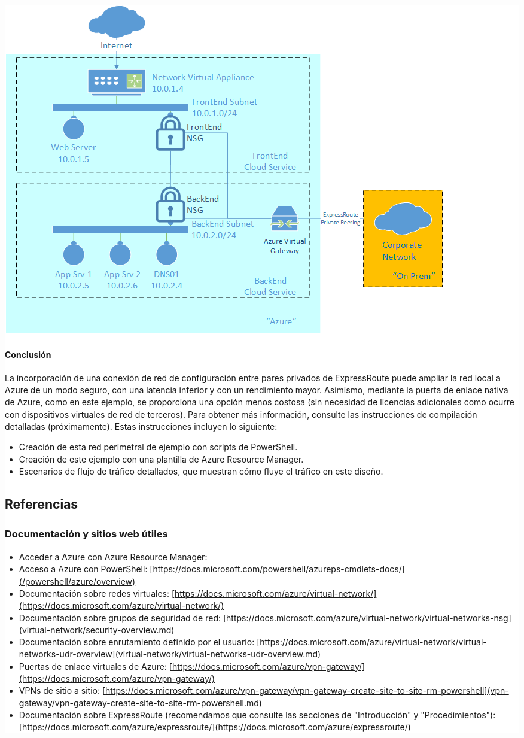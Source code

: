 [![17]][17]

#### <a name="conclusion"></a>Conclusión
La incorporación de una conexión de red de configuración entre pares privados de ExpressRoute puede ampliar la red local a Azure de un modo seguro, con una latencia inferior y con un rendimiento mayor. Asimismo, mediante la puerta de enlace nativa de Azure, como en este ejemplo, se proporciona una opción menos costosa (sin necesidad de licencias adicionales como ocurre con dispositivos virtuales de red de terceros). Para obtener más información, consulte las instrucciones de compilación detalladas (próximamente). Estas instrucciones incluyen lo siguiente:

* Creación de esta red perimetral de ejemplo con scripts de PowerShell.
* Creación de este ejemplo con una plantilla de Azure Resource Manager.
* Escenarios de flujo de tráfico detallados, que muestran cómo fluye el tráfico en este diseño.

## <a name="references"></a>Referencias
### <a name="helpful-websites-and-documentation"></a>Documentación y sitios web útiles
* Acceder a Azure con Azure Resource Manager:
* Acceso a Azure con PowerShell: [https://docs.microsoft.com/powershell/azureps-cmdlets-docs/](/powershell/azure/overview)
* Documentación sobre redes virtuales: [https://docs.microsoft.com/azure/virtual-network/](https://docs.microsoft.com/azure/virtual-network/)
* Documentación sobre grupos de seguridad de red: [https://docs.microsoft.com/azure/virtual-network/virtual-networks-nsg](virtual-network/security-overview.md)
* Documentación sobre enrutamiento definido por el usuario: [https://docs.microsoft.com/azure/virtual-network/virtual-networks-udr-overview](virtual-network/virtual-networks-udr-overview.md)
* Puertas de enlace virtuales de Azure: [https://docs.microsoft.com/azure/vpn-gateway/](https://docs.microsoft.com/azure/vpn-gateway/)
* VPNs de sitio a sitio: [https://docs.microsoft.com/azure/vpn-gateway/vpn-gateway-create-site-to-site-rm-powershell](vpn-gateway/vpn-gateway-create-site-to-site-rm-powershell.md)
* Documentación sobre ExpressRoute (recomendamos que consulte las secciones de "Introducción" y "Procedimientos"): [https://docs.microsoft.com/azure/expressroute/](https://docs.microsoft.com/azure/expressroute/)


[0]: ./media/best-practices-network-security/flowchart.png "Diagrama de flujo de opciones de seguridad"
[2]: ./media/best-practices-network-security/azuresecurityfeatures.png "Características de seguridad de Azure"
[3]: ./media/best-practices-network-security/dmzcorporate.png "Red perimetral en una red corporativa"
[4]: ./media/best-practices-network-security/azuresecurityarchitecture.png "Arquitectura de seguridad de Azure"
[5]: ./media/best-practices-network-security/dmzazure.png "Red perimetral en una instancia de Azure Virtual Network"
[6]: ./media/best-practices-network-security/dmzhybrid.png "Red híbrida con tres límites de seguridad"
[7]: ./media/best-practices-network-security/example1design.png "Red perimetral de entrada con grupo de seguridad de red"
[8]: ./media/best-practices-network-security/example2design.png "Red perimetral de entrada con dispositivo virtual de red y grupo de seguridad de red"
[9]: ./media/best-practices-network-security/example3design.png "Red perimetral bidireccional con un dispositivo de red virtual, grupos de seguridad de red y enrutamiento definido por el usuario"
[10]: ./media/best-practices-network-security/example3firewalllogical.png "Vista lógica de las reglas de firewall"
[11]: ./media/best-practices-network-security/example3designoptions.png "Red perimetral con red híbrida conectada a un dispositivo virtual de red"
[12]: ./media/best-practices-network-security/example4designs2s.png "Red perimetral con un dispositivo virtual de red conectada mediante una VPN de sitio a sitio"
[13]: ./media/best-practices-network-security/example4networklogical.png "Red lógica desde la perspectiva del dispositivo virtual de red"
[14]: ./media/best-practices-network-security/example5designoptions.png "Red perimetral con puerta de enlace de Azure conectada a red híbrida de sitio a sitio"
[15]: ./media/best-practices-network-security/example5designs2s.png "Red perimetral con puerta de enlace de Azure mediante VPN de sitio a sitio"
[16]: ./media/best-practices-network-security/example6designoptions.png "Red perimetral con puerta de enlace de Azure conectada a red híbrida de ExpressRoute"
[17]: ./media/best-practices-network-security/example6designexpressroute.png "Red perimetral con puerta de enlace de Azure mediante una conexión de ExpressRoute"


[TrustCenter]: https://azure.microsoft.com/support/trust-center/compliance/
[Example1]: ./virtual-network/virtual-networks-dmz-nsg.md
[Example2]: ./virtual-network/virtual-networks-dmz-nsg-fw-asm.md
[Example3]: ./virtual-network/virtual-networks-dmz-nsg-fw-udr-asm.md
[Example4]: ./virtual-network/virtual-networks-hybrid-s2s-nva-asm.md
[Example5]: ./virtual-network/virtual-networks-hybrid-s2s-agw-asm.md
[Example6]: ./virtual-network/virtual-networks-hybrid-expressroute-asm.md
[Example7]: ./virtual-network/virtual-networks-vnet2vnet-direct-asm.md
[Example8]: ./virtual-network/virtual-networks-vnet2vnet-transit-asm.md
